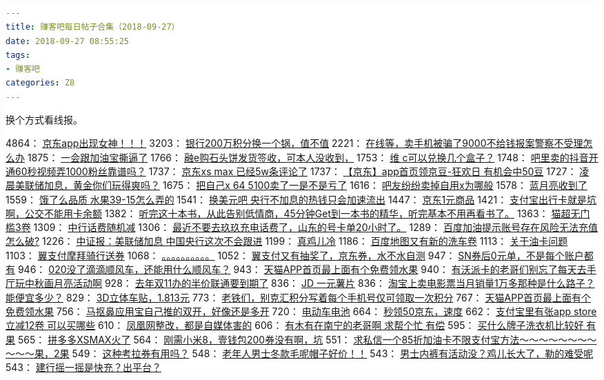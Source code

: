 ```yaml
---
title: 赚客吧每日帖子合集（2018-09-27）
date: 2018-09-27 08:55:25
tags:
- 赚客吧
categories: Z8
---
```

换个方式看线报。

4864： [京东app出现女神！！！](http://www.zuanke8.com/thread-5303641-1-1.html)
3203： [银行200万积分换一个锅，值不值](http://www.zuanke8.com/thread-5303682-1-1.html)
2221： [在线等，卖手机被骗了9000不给钱报案警察不受理怎么办](http://www.zuanke8.com/thread-5303612-1-1.html)
1875： [一会跟加油宝撕逼了](http://www.zuanke8.com/thread-5303667-1-1.html)
1766： [融e购石头饼发货签收，可本人没收到，](http://www.zuanke8.com/thread-5303676-1-1.html)
1753： [维 c可以兑换几个盒子？](http://www.zuanke8.com/thread-5303669-1-1.html)
1748： [吧里卖的抖音开通60秒视频弄1000粉丝靠谱吗？](http://www.zuanke8.com/thread-5303680-1-1.html)
1737： [京东xs max 已经5w条评论了](http://www.zuanke8.com/thread-5303597-1-1.html)
1737： [【京东】app首页领京豆-狂欢日 有机会中50豆](http://www.zuanke8.com/thread-5303673-1-1.html)
1727： [凌晨美联储加息，黄金你们玩得爽吗？](http://www.zuanke8.com/thread-5303639-1-1.html)
1675： [把自己x 64 5100卖了一是不是亏了](http://www.zuanke8.com/thread-5303620-1-1.html)
1616： [吧友纷纷卖掉自用x为哪般](http://www.zuanke8.com/thread-5303631-1-1.html)
1578： [蓝月亮收到了](http://www.zuanke8.com/thread-5303636-1-1.html)
1559： [饿了么品质  水果39-15怎么弄的](http://www.zuanke8.com/thread-5303668-1-1.html)
1541： [换美元吧 央行不加息的热钱只会加速流出](http://www.zuanke8.com/thread-5303655-1-1.html)
1447： [京东1元商品](http://www.zuanke8.com/thread-5303654-1-1.html)
1421： [支付宝出行卡就是坑啊，公交不能用卡余额](http://www.zuanke8.com/thread-5303665-1-1.html)
1382： [听完这十本书，从此告别低情商，45分钟Get到一本书的精华，听完基本不用再看书了。](http://www.zuanke8.com/thread-5303675-1-1.html)
1363： [猫超无门槛3卷](http://www.zuanke8.com/thread-5303653-1-1.html)
1309： [中行话费随机减](http://www.zuanke8.com/thread-5303660-1-1.html)
1306： [最近不要去玖玖充电话费了，山东的号卡单20小时了。](http://www.zuanke8.com/thread-5303656-1-1.html)
1289： [百度加油提示账号存在风险无法充值怎么破?](http://www.zuanke8.com/thread-5303686-1-1.html)
1226： [中证报：美联储加息 中国央行这次不会跟进](http://www.zuanke8.com/thread-5303644-1-1.html)
1199： [真鸡儿冷](http://www.zuanke8.com/thread-5303618-1-1.html)
1186： [百度地图又有新的洗车卷](http://www.zuanke8.com/thread-5303640-1-1.html)
1113： [关于油卡问题](http://www.zuanke8.com/thread-5303637-1-1.html)
1103： [翼支付摩拜骑行送券](http://www.zuanke8.com/thread-5303662-1-1.html)
1068： [。。。。。。。。。。](http://www.zuanke8.com/thread-5303649-1-1.html)
1052： [翼支付又有抽奖了，京东券，水不水自测](http://www.zuanke8.com/thread-5303616-1-1.html)
947： [SN券后0元单，不是每个账户都有](http://www.zuanke8.com/thread-5303613-1-1.html)
946： [020没了滴滴顺风车，还能用什么顺风车？](http://www.zuanke8.com/thread-5303646-1-1.html)
943： [天猫APP首页最上面有个免费领水果](http://www.zuanke8.com/thread-5303591-1-1.html)
940： [有沃派卡的老哥们别忘了每天去手厅玩中秋画月亮活动啊](http://www.zuanke8.com/thread-5303657-1-1.html)
928： [去年双11办的半价联通要到期了](http://www.zuanke8.com/thread-5303666-1-1.html)
836： [JD  一元薯片](http://www.zuanke8.com/thread-5303602-1-1.html)
836： [淘宝上卖电影票当月销量1万多那种是什么路子？能便宜多少？](http://www.zuanke8.com/thread-5303634-1-1.html)
829： [3D立体车贴，1.813元](http://www.zuanke8.com/thread-5303630-1-1.html)
773： [老铁们，别克汇积分写着每个手机号仅可领取一次积分](http://www.zuanke8.com/thread-5303658-1-1.html)
767： [天猫APP首页最上面有个免费领水果](http://www.zuanke8.com/thread-5303588-1-1.html)
756： [马抠鼻应用宝自己推的双开，好像还是多开](http://www.zuanke8.com/thread-5303608-1-1.html)
720： [电动车电池](http://www.zuanke8.com/thread-5303592-1-1.html)
664： [秒领50京东，速度](http://www.zuanke8.com/thread-5303432-1-1.html)
662： [支付宝里有张app store 立减12卷 可以买哪些](http://www.zuanke8.com/thread-5303633-1-1.html)
610： [凤凰网整改，都是自媒体害的](http://www.zuanke8.com/thread-5302778-1-1.html)
606： [有木有在南宁的老哥啊 求帮个忙 有偿](http://www.zuanke8.com/thread-5303648-1-1.html)
595： [买什么牌子洗衣机比较好  有果](http://www.zuanke8.com/thread-5303652-1-1.html)
565： [拼多多XSMAX火了](http://www.zuanke8.com/thread-5303370-1-1.html)
564： [刚需小米8，壹钱包200券没有啊，坑](http://www.zuanke8.com/thread-5303594-1-1.html)
551： [求私信一个85折加油卡不限支付宝方法～～～～～～～～～～～果，2果](http://www.zuanke8.com/thread-5303575-1-1.html)
549： [这种考拉券有用吗？](http://www.zuanke8.com/thread-5303672-1-1.html)
548： [老年人男士冬款毛呢帽子好价！！](http://www.zuanke8.com/thread-5303589-1-1.html)
543： [男士内裤有活动没？鸡儿长大了，勒的难受呢](http://www.zuanke8.com/thread-5303574-1-1.html)
543： [建行摇一摇是快充？出平台？](http://www.zuanke8.com/thread-5303604-1-1.html)